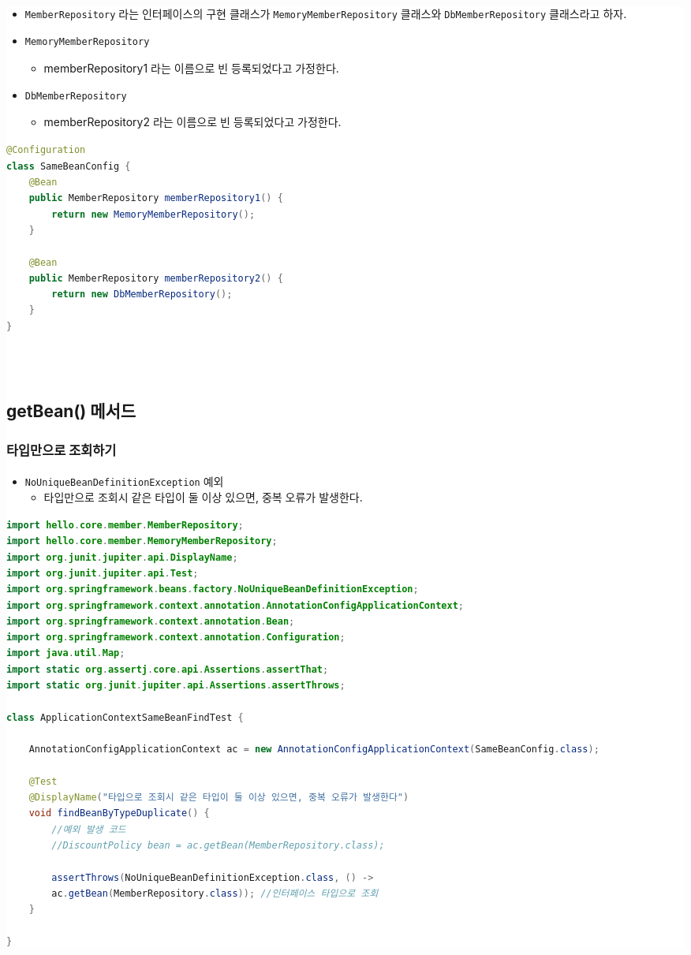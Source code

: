 - `MemberRepository` 라는 인터페이스의 구현 클래스가 `MemoryMemberRepository` 클래스와 `DbMemberRepository` 클래스라고 하자.

- `MemoryMemberRepository`
    - memberRepository1 라는 이름으로 빈 등록되었다고 가정한다.
- `DbMemberRepository`
    - memberRepository2 라는 이름으로 빈 등록되었다고 가정한다.

```java
@Configuration
class SameBeanConfig {
	@Bean
	public MemberRepository memberRepository1() {
		return new MemoryMemberRepository();
	}

	@Bean
	public MemberRepository memberRepository2() {
		return new DbMemberRepository();
	}	
}
```

<br><br>

## getBean() 메서드

### 타입만으로 조회하기

- `NoUniqueBeanDefinitionException` 예외
    - 타입만으로 조회시 같은 타입이 둘 이상 있으면, 중복 오류가 발생한다.

```java
import hello.core.member.MemberRepository;
import hello.core.member.MemoryMemberRepository;
import org.junit.jupiter.api.DisplayName;
import org.junit.jupiter.api.Test;
import org.springframework.beans.factory.NoUniqueBeanDefinitionException;
import org.springframework.context.annotation.AnnotationConfigApplicationContext;
import org.springframework.context.annotation.Bean;
import org.springframework.context.annotation.Configuration;
import java.util.Map;
import static org.assertj.core.api.Assertions.assertThat;
import static org.junit.jupiter.api.Assertions.assertThrows;

class ApplicationContextSameBeanFindTest {
	
	AnnotationConfigApplicationContext ac = new AnnotationConfigApplicationContext(SameBeanConfig.class);
	
	@Test
	@DisplayName("타입으로 조회시 같은 타입이 둘 이상 있으면, 중복 오류가 발생한다")
	void findBeanByTypeDuplicate() {
		//예외 발생 코드
		//DiscountPolicy bean = ac.getBean(MemberRepository.class);
		
		assertThrows(NoUniqueBeanDefinitionException.class, () ->
		ac.getBean(MemberRepository.class)); //인터페이스 타입으로 조회
	}

}
```

